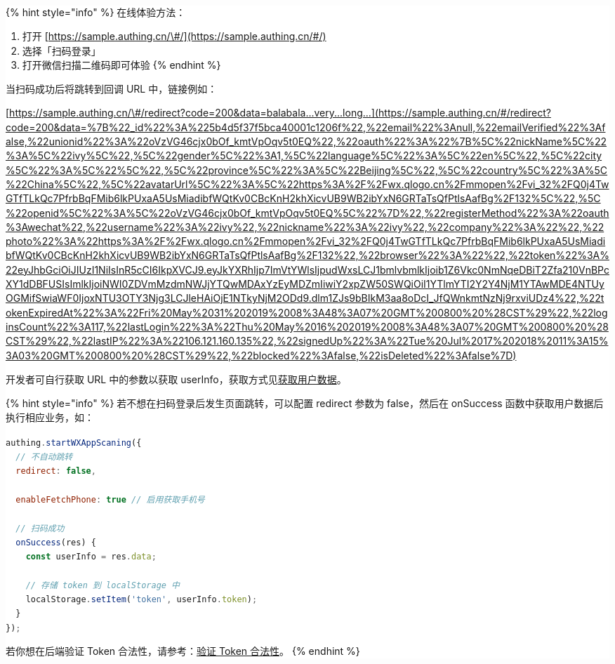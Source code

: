 {% hint style="info" %}
在线体验方法：

1. 打开 [https://sample.authing.cn/\#/](https://sample.authing.cn/#/) 
2. 选择「扫码登录」
3. 打开微信扫描二维码即可体验
{% endhint %}

当扫码成功后将跳转到回调 URL 中，链接例如：

[https://sample.authing.cn/\#/redirect?code=200&data=balabala...very...long...](https://sample.authing.cn/#/redirect?code=200&data=%7B%22_id%22%3A%225b4d5f37f5bca40001c1206f%22,%22email%22%3Anull,%22emailVerified%22%3Afalse,%22unionid%22%3A%22oVzVG46cjx0bOf_kmtVpOqv5t0EQ%22,%22oauth%22%3A%22%7B%5C%22nickName%5C%22%3A%5C%22ivy%5C%22,%5C%22gender%5C%22%3A1,%5C%22language%5C%22%3A%5C%22en%5C%22,%5C%22city%5C%22%3A%5C%22%5C%22,%5C%22province%5C%22%3A%5C%22Beijing%5C%22,%5C%22country%5C%22%3A%5C%22China%5C%22,%5C%22avatarUrl%5C%22%3A%5C%22https%3A%2F%2Fwx.qlogo.cn%2Fmmopen%2Fvi_32%2FQ0j4TwGTfTLkQc7PfrbBqFMib6lkPUxaA5UsMiadibfWQtKv0CBcKnH2khXicvUB9WB2ibYxN6GRTaTsQfPtlsAafBg%2F132%5C%22,%5C%22openid%5C%22%3A%5C%22oVzVG46cjx0bOf_kmtVpOqv5t0EQ%5C%22%7D%22,%22registerMethod%22%3A%22oauth%3Awechat%22,%22username%22%3A%22ivy%22,%22nickname%22%3A%22ivy%22,%22company%22%3A%22%22,%22photo%22%3A%22https%3A%2F%2Fwx.qlogo.cn%2Fmmopen%2Fvi_32%2FQ0j4TwGTfTLkQc7PfrbBqFMib6lkPUxaA5UsMiadibfWQtKv0CBcKnH2khXicvUB9WB2ibYxN6GRTaTsQfPtlsAafBg%2F132%22,%22browser%22%3A%22%22,%22token%22%3A%22eyJhbGciOiJIUzI1NiIsInR5cCI6IkpXVCJ9.eyJkYXRhIjp7ImVtYWlsIjpudWxsLCJ1bmlvbmlkIjoib1Z6Vkc0NmNqeDBiT2Zfa210VnBPcXY1dDBFUSIsImlkIjoiNWI0ZDVmMzdmNWJjYTQwMDAxYzEyMDZmIiwiY2xpZW50SWQiOiI1YTlmYTI2Y2Y4NjM1YTAwMDE4NTUyOGMifSwiaWF0IjoxNTU3OTY3Njg3LCJleHAiOjE1NTkyNjM2ODd9.dlm1ZJs9bBIkM3aa8oDcI_JfQWnkmtNzNj9rxviUDz4%22,%22tokenExpiredAt%22%3A%22Fri%20May%2031%202019%2008%3A48%3A07%20GMT%200800%20%28CST%29%22,%22loginsCount%22%3A117,%22lastLogin%22%3A%22Thu%20May%2016%202019%2008%3A48%3A07%20GMT%200800%20%28CST%29%22,%22lastIP%22%3A%22106.121.160.135%22,%22signedUp%22%3A%22Tue%20Jul%2017%202018%2011%3A15%3A03%20GMT%200800%20%28CST%29%22,%22blocked%22%3Afalse,%22isDeleted%22%3Afalse%7D)

开发者可自行获取 URL 中的参数以获取 userInfo，获取方式见[获取用户数据](https://learn.authing.cn/authing/advanced/social-login#huo-qu-yong-hu-shu-ju)。

{% hint style="info" %}
若不想在扫码登录后发生页面跳转，可以配置 redirect 参数为 false，然后在 onSuccess 函数中获取用户数据后执行相应业务，如：

```javascript
authing.startWXAppScaning({
  // 不自动跳转
  redirect: false,
  
  enableFetchPhone: true // 启用获取手机号
  
  // 扫码成功
  onSuccess(res) {
    const userInfo = res.data;
    
    // 存储 token 到 localStorage 中
    localStorage.setItem('token', userInfo.token);
  }
});
```

若你想在后端验证 Token 合法性，请参考：[验证 Token 合法性](https://learn.authing.cn/authing/advanced/authentication/verify-jwt-token)。
{% endhint %}
